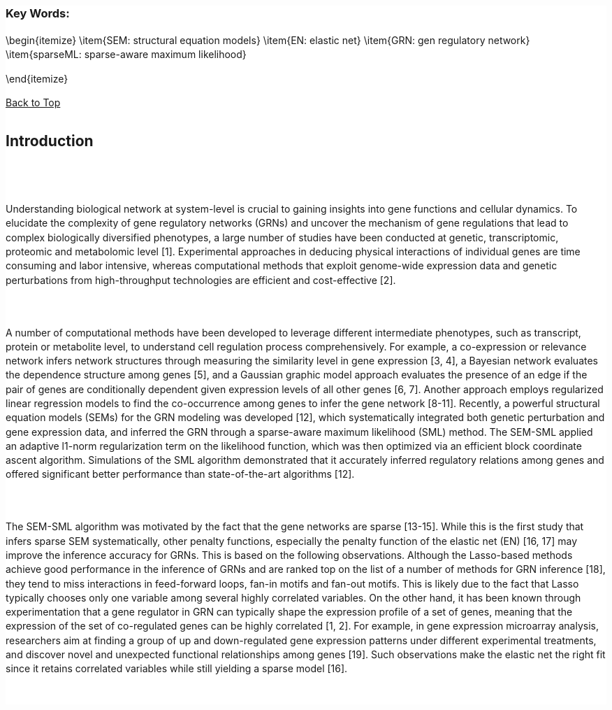 ### Key Words:
\begin{itemize}
\item{SEM: structural equation models}
\item{EN: elastic net}
\item{GRN: gen regulatory network}
\item{sparseML: sparse-aware maximum likelihood}

\end{itemize}

[Back to Top](#top)

<a id="intro"></a>

## Introduction 
<br>  
<br>

Understanding biological network at system-level is crucial to gaining insights into gene functions and cellular dynamics. To elucidate the complexity of gene regulatory networks (GRNs)  and uncover the mechanism of gene regulations that lead to complex biologically diversified phenotypes, a large number of studies have been conducted at genetic, transcriptomic, proteomic and metabolomic level [1].  Experimental approaches in deducing physical interactions of individual genes are time consuming and labor intensive, whereas computational methods that exploit genome-wide expression data and genetic perturbations from high-throughput technologies are efficient and cost-effective [2]. 
<br>  
<br>

A number of computational methods have been developed to leverage different intermediate phenotypes, such as transcript, protein or metabolite level, to understand cell regulation process comprehensively. For example, a co-expression or relevance network infers network structures through measuring the similarity level in gene expression [3, 4], a Bayesian network evaluates the dependence structure among genes [5], and a Gaussian graphic model approach evaluates the presence of an edge if the pair of genes are conditionally dependent given expression levels of all other genes [6, 7]. Another approach employs regularized linear regression models to find the co-occurrence among genes to infer the gene network [8-11]. Recently, a powerful structural equation models (SEMs) for the GRN modeling was developed [12], which systematically integrated both genetic perturbation and gene expression data, and inferred the GRN through a sparse-aware maximum likelihood (SML) method. The SEM-SML applied an adaptive l1-norm regularization term on the likelihood function, which was then optimized via an efficient block coordinate ascent algorithm. Simulations of the SML algorithm demonstrated that it accurately inferred regulatory relations among genes and offered significant better performance than state-of-the-art algorithms [12].
<br>  
<br>

The SEM-SML algorithm was motivated by the fact that the gene networks are sparse [13-15]. While this is the first study that infers sparse SEM systematically, other penalty functions, especially the penalty function of the elastic net (EN) [16, 17] may improve the inference accuracy for GRNs.  This is based on the following observations. Although the Lasso-based methods achieve good performance in the inference of GRNs and are ranked top on the list of a number of methods for GRN inference [18], they tend to miss interactions in feed-forward loops, fan-in motifs and fan-out motifs. This is likely due to the fact that Lasso typically chooses only one variable among several highly correlated variables. On the other hand, it has been known through experimentation that a gene regulator in GRN can typically shape the expression profile of a set of genes, meaning that the expression of the set of co-regulated genes can be highly correlated [1, 2]. For example, in gene expression microarray analysis, researchers aim at finding a group of up and down-regulated gene expression patterns under different experimental treatments, and discover novel and unexpected functional relationships among genes [19]. Such observations make the elastic net the right fit since it retains correlated variables while still yielding a sparse model [16]. 
<br>  
<br>
